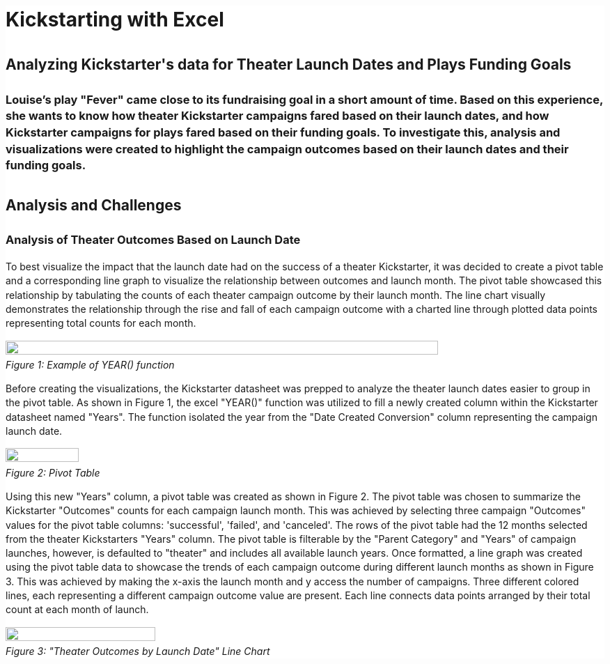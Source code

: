 # Kickstarting with Excel

## Analyzing Kickstarter's data for Theater Launch Dates and Plays Funding Goals

### Louise’s play "Fever" came close to its fundraising goal in a short amount of time. Based on this experience, she wants to know how theater Kickstarter campaigns fared based on their launch dates, and how Kickstarter campaigns for plays fared based on their funding goals. To investigate this, analysis and visualizations were created to highlight the campaign outcomes based on their launch dates and their funding goals.

## Analysis and Challenges

### Analysis of Theater Outcomes Based on Launch Date

To best visualize the impact that the launch date had on the success of a theater Kickstarter, it was decided to create a pivot table and a corresponding line graph to visualize the relationship between outcomes and launch month. The pivot table showcased this relationship by tabulating the counts of each theater campaign outcome by their launch month. The line chart visually demonstrates the relationship through the rise and fall of each campaign outcome with a charted line through plotted data points representing total counts for each month.

<img src="https://user-images.githubusercontent.com/107224632/173497553-1c46e376-c3cf-4528-97f9-20b77585c9da.png" width=85% height=85%><br />
*Figure 1: Example of YEAR() function*

Before creating the visualizations, the Kickstarter datasheet was prepped to analyze the theater launch dates easier to group in the pivot table. As shown in Figure 1, the excel "YEAR()" function was utilized to fill a newly created column within the Kickstarter datasheet named "Years". The function isolated the year from the "Date Created Conversion" column representing the campaign launch date.

<img src="https://user-images.githubusercontent.com/107224632/173489232-1536249d-bbd2-485b-9d37-f4b60420ea2c.png" width=35% height=35%><br />
*Figure 2: Pivot Table*

Using this new "Years" column, a pivot table was created as shown in Figure 2. The pivot table was chosen to summarize the Kickstarter "Outcomes" counts for each campaign launch month. This was achieved by selecting three campaign "Outcomes" values for the pivot table columns: 'successful', 'failed', and 'canceled'. The rows of the pivot table had the 12 months selected from the theater Kickstarters "Years" column. The pivot table is filterable by the "Parent Category" and "Years" of campaign launches, however, is defaulted to "theater" and includes all available launch years. Once formatted, a line graph was created using the pivot table data to showcase the trends of each campaign outcome during different launch months as shown in Figure 3. This was achieved by making the x-axis the launch month and y access the number of campaigns. Three different colored lines, each representing a different campaign outcome value are present. Each line connects data points arranged by their total count at each month of launch.

<img src="https://user-images.githubusercontent.com/107224632/173492288-c83a5597-afbe-4051-9f32-1cec0c6db2b1.png" width=50% height=50%><br />
*Figure 3: "Theater Outcomes by Launch Date" Line Chart*

